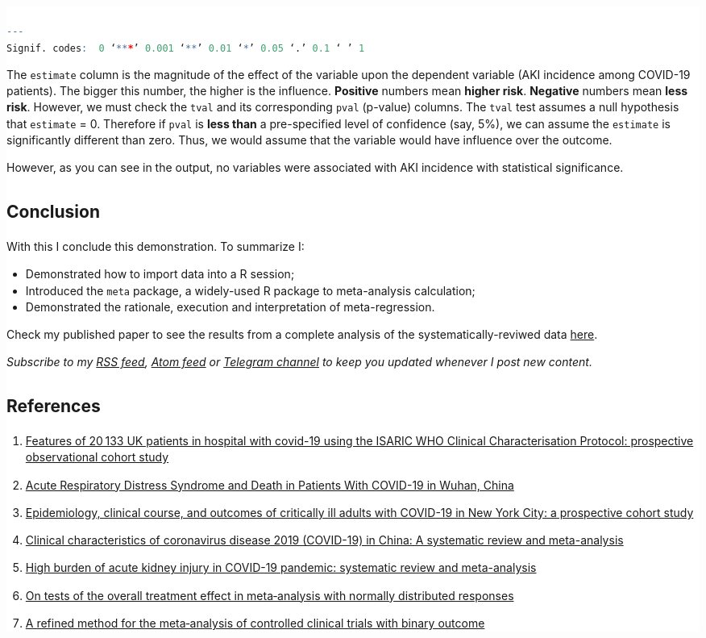 ```r

---
Signif. codes:  0 ‘***’ 0.001 ‘**’ 0.01 ‘*’ 0.05 ‘.’ 0.1 ‘ ’ 1
```

The `estimate` column is the magnitude of the effect of the variable upon the dependent variable (AKI incidence among COVID-19 patients). The bigger this number, the higher is the influence. **Positive** numbers mean **higher risk**. **Negative** numbers mean **less risk**. However, we must check the `tval` and its corresponding `pval` (p-value) columns. The `tval` test assumes a null hypothesis that `estimate` = 0. Therefore if `pval` is **less than** a pre-specified level of confidence (say, 5%), we can assume the `estimate` is significantly different than zero. Thus, we would assume that the variable would have influence over the outcome.

However, as you can see in the output, no variables were associated with AKI incidence with statistical significance.

## Conclusion

With this I conclude this demonstration. To summarize I:

* Demonstrated how to import data into a R session;
* Introduced the `meta` package, a widely-used R package to meta-analysis calculation;
* Demonstrated the rationale, execution and interpretation of meta-regression.

Check my published paper to see the results from a complete analysis of the systematically-reviwed data [here][1].

*Subscribe to my [RSS feed](https://antoniocampos13.github.io/feeds/all.rss.xml), [Atom feed](https://antoniocampos13.github.io/feeds/all.atom.xml) or [Telegram channel](https://t.me/joinchat/AAAAAEYrNCLK80Fh1w8nAg) to keep you updated whenever I post new content.*

## References

1. [Features of 20 133 UK patients in hospital with covid-19 using the ISARIC WHO Clinical Characterisation Protocol: prospective observational cohort study](https://www.bmj.com/content/369/bmj.m1985)

2. [Acute Respiratory Distress Syndrome and Death in Patients With COVID-19 in Wuhan, China](https://jamanetwork.com/journals/jamainternalmedicine/fullarticle/2763184)

3. [Epidemiology, clinical course, and outcomes of critically ill adults with COVID-19 in New York City: a prospective cohort study](https://linkinghub.elsevier.com/retrieve/pii/S0140673620311892)

4. [Clinical characteristics of coronavirus disease 2019 (COVID-19) in China: A systematic review and meta-analysis](https://linkinghub.elsevier.com/retrieve/pii/S0163445320301705)

5. [High burden of acute kidney injury in COVID-19 pandemic: systematic review and meta-analysis](https://jcp.bmj.com/content/early/2020/10/06/jclinpath-2020-207023.long)

6. [On tests of the overall treatment effect in meta‐analysis with normally distributed responses](https://onlinelibrary.wiley.com/doi/abs/10.1002/sim.791)

7. [A refined method for the meta‐analysis of controlled clinical trials with binary outcome](https://onlinelibrary.wiley.com/doi/abs/10.1002/sim.1009)


[1]: https://www.bmj.com/content/369/bmj.m1985
[2]: https://jamanetwork.com/journals/jamainternalmedicine/fullarticle/2763184
[3]: https://linkinghub.elsevier.com/retrieve/pii/S0140673620311892
[4]: https://linkinghub.elsevier.com/retrieve/pii/S0163445320301705
[5]: https://jcp.bmj.com/content/early/2020/10/06/jclinpath-2020-207023.long
[6]: https://onlinelibrary.wiley.com/doi/abs/10.1002/sim.791
[7]: https://onlinelibrary.wiley.com/doi/abs/10.1002/sim.1009
[8]: https://github.com/jennybc/here_here
[9]: https://www.rdocumentation.org/packages/meta/versions/4.9-6/topics/metaprop
[10]: https://www.rdocumentation.org/packages/meta/versions/4.9-6
[11]: https://stat.ethz.ch/R-manual/R-devel/library/grDevices/html/png.html